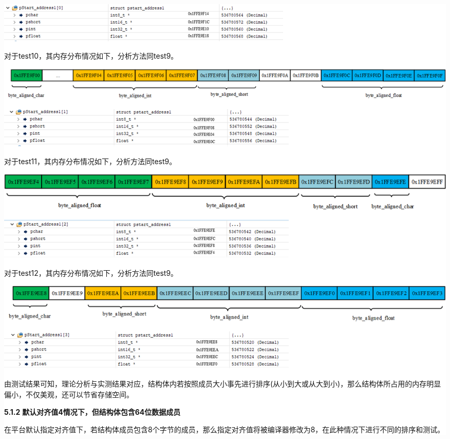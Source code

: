 ![image-20211119135733564](img/image-20211119135733564.png)

对于test10，其内存分布情况如下，分析方法同test9。

![image-20211119135903345](img/image-20211119135903345.png)

![image-20211119135941379](img/image-20211119135941379.png)

对于test11，其内存分布情况如下，分析方法同test9。

![image-20211119140007424](img/image-20211119140007424.png)

![image-20211119140012972](img/image-20211119140012972.png)

对于test12，其内存分布情况如下，分析方法同test9。

![image-20211119140046906](img/image-20211119140046906.png)

![image-20211119140100059](img/image-20211119140100059.png)

由测试结果可知，理论分析与实测结果对应，结构体内若按照成员大小事先进行排序(从小到大或从大到小)，那么结构体所占用的内存明显偏小，不仅美观，还可以节省存储空间。

**5.1.2**      **默认对齐值4情况下，但结构体包含64位数据成员**

在平台默认指定对齐值下，若结构体成员包含8个字节的成员，那么指定对齐值将被编译器修改为8，在此种情况下进行不同的排序和测试。
